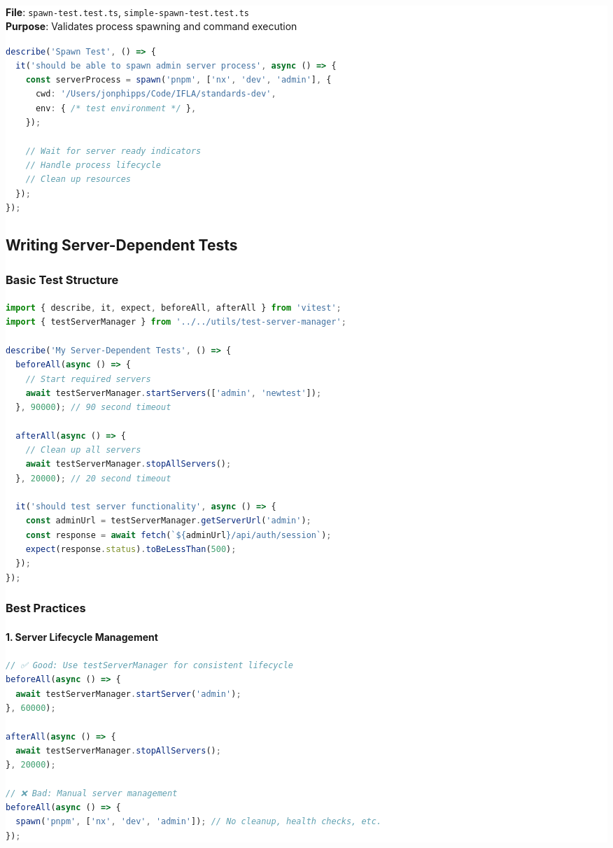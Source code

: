 **File**: `spawn-test.test.ts`, `simple-spawn-test.test.ts`  
**Purpose**: Validates process spawning and command execution

```typescript
describe('Spawn Test', () => {
  it('should be able to spawn admin server process', async () => {
    const serverProcess = spawn('pnpm', ['nx', 'dev', 'admin'], {
      cwd: '/Users/jonphipps/Code/IFLA/standards-dev',
      env: { /* test environment */ },
    });

    // Wait for server ready indicators
    // Handle process lifecycle
    // Clean up resources
  });
});
```

## Writing Server-Dependent Tests

### Basic Test Structure

```typescript
import { describe, it, expect, beforeAll, afterAll } from 'vitest';
import { testServerManager } from '../../utils/test-server-manager';

describe('My Server-Dependent Tests', () => {
  beforeAll(async () => {
    // Start required servers
    await testServerManager.startServers(['admin', 'newtest']);
  }, 90000); // 90 second timeout

  afterAll(async () => {
    // Clean up all servers
    await testServerManager.stopAllServers();
  }, 20000); // 20 second timeout

  it('should test server functionality', async () => {
    const adminUrl = testServerManager.getServerUrl('admin');
    const response = await fetch(`${adminUrl}/api/auth/session`);
    expect(response.status).toBeLessThan(500);
  });
});
```

### Best Practices

#### 1. Server Lifecycle Management

```typescript
// ✅ Good: Use testServerManager for consistent lifecycle
beforeAll(async () => {
  await testServerManager.startServer('admin');
}, 60000);

afterAll(async () => {
  await testServerManager.stopAllServers();
}, 20000);

// ❌ Bad: Manual server management
beforeAll(async () => {
  spawn('pnpm', ['nx', 'dev', 'admin']); // No cleanup, health checks, etc.
});
```
